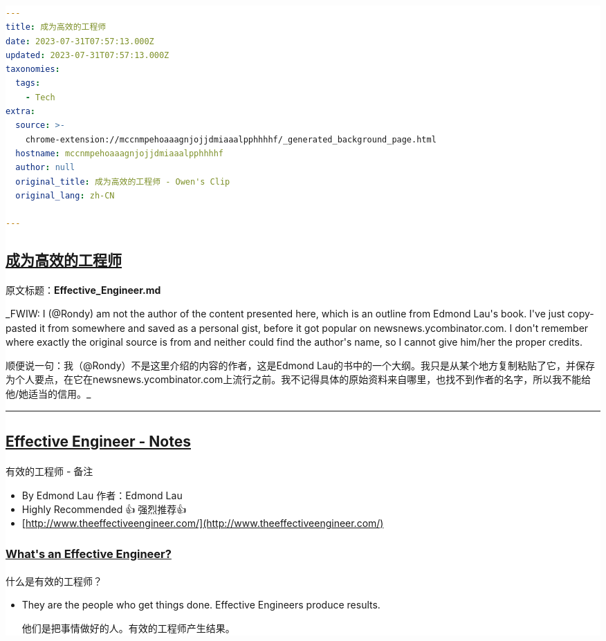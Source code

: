 ```yaml
---
title: 成为高效的工程师
date: 2023-07-31T07:57:13.000Z
updated: 2023-07-31T07:57:13.000Z
taxonomies:
  tags:
    - Tech
extra:
  source: >-
    chrome-extension://mccnmpehoaaagnjojjdmiaaalpphhhhf/_generated_background_page.html
  hostname: mccnmpehoaaagnjojjdmiaaalpphhhhf
  author: null
  original_title: 成为高效的工程师 - Owen's Clip
  original_lang: zh-CN

---
```


## [成为高效的工程师](chrome-extension://mccnmpehoaaagnjojjdmiaaalpphhhhf/_generated_background_page.html#成为高效的工程师)

原文标题：**Effective\_Engineer.md**

\_FWIW: I (@Rondy) am not the author of the content presented here, which is an outline from Edmond Lau's book. I've just copy-pasted it from somewhere and saved as a personal gist, before it got popular on newsnews.ycombinator.com. I don't remember where exactly the original source is from and neither could find the author's name, so I cannot give him/her the proper credits.

顺便说一句：我（@Rondy）不是这里介绍的内容的作者，这是Edmond Lau的书中的一个大纲。我只是从某个地方复制粘贴了它，并保存为个人要点，在它在newsnews.ycombinator.com上流行之前。我不记得具体的原始资料来自哪里，也找不到作者的名字，所以我不能给他/她适当的信用。\_

___

## [Effective Engineer - Notes](chrome-extension://mccnmpehoaaagnjojjdmiaaalpphhhhf/_generated_background_page.html#effective-engineer---notes)

有效的工程师 - 备注

-   By Edmond Lau 作者：Edmond Lau
-   Highly Recommended 👍 强烈推荐👍
-   [http://www.theeffectiveengineer.com/](http://www.theeffectiveengineer.com/)

### [What's an Effective Engineer?](chrome-extension://mccnmpehoaaagnjojjdmiaaalpphhhhf/_generated_background_page.html#whats-an-effective-engineer)

什么是有效的工程师？

-   They are the people who get things done. Effective Engineers produce results.
    
    他们是把事情做好的人。有效的工程师产生结果。
    